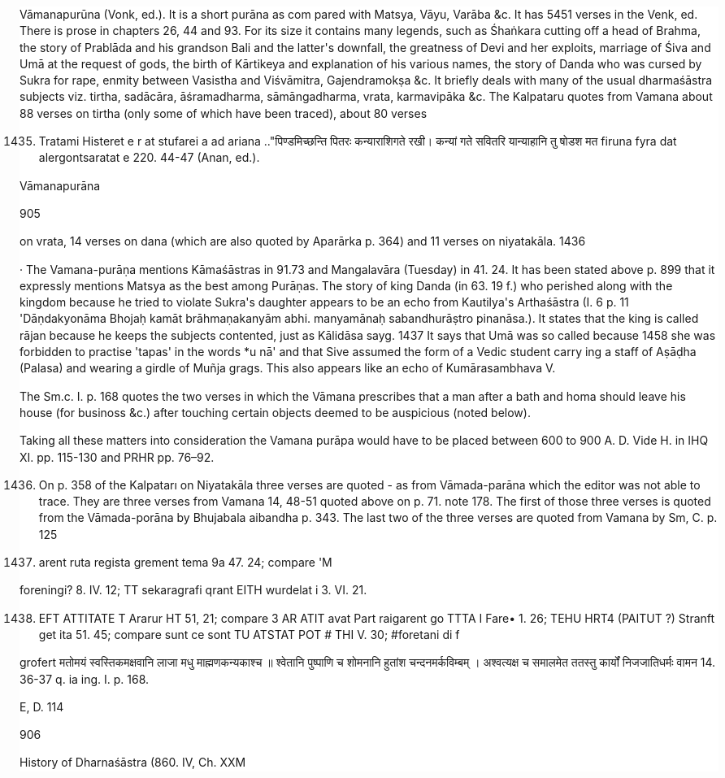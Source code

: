 Vāmanapurūna (Vonk, ed.). It is a short purāna as com pared with Matsya, Vāyu, Varāba &c. It has 5451 verses in the Venk, ed. There is prose in chapters 26, 44 and 93. For its size it contains many legends, such as Śhaṅkara cutting off a head of Brahma, the story of Prablāda and his grandson Bali and the latter's downfall, the greatness of Devi and her exploits, marriage of Śiva and Umā at the request of gods, the birth of Kārtikeya and explanation of his various names, the story of Danda who was cursed by Sukra for rape, enmity between Vasistha and Viśvāmitra, Gajendramokṣa &c. It briefly deals with many of the usual dharmaśāstra subjects viz. tirtha, sadācāra, āśramadharma, sāmāngadharma, vrata, karmavipāka &c. The Kalpataru quotes from Vamana about 88 verses on tirtha (only some of which have been traced), about 80 verses 

1435. Tratami Histeret e r at stufarei a ad ariana .."पिण्डमिच्छन्ति पितरः कन्याराशिगते रखी। कन्यां गते सवितरि यान्याहानि तु षोडश मत firuna fyra dat alergontsaratat e 220. 44-47 (Anan, ed.). 

Vāmanapurāna 

905 

on vrata, 14 verses on dana (which are also quoted by Aparārka p. 364) and 11 verses on niyatakāla. 1436 

· The Vamana-purāṇa mentions Kāmaśāstras in 91.73 and Mangalavāra (Tuesday) in 41. 24. It has been stated above p. 899 that it expressly mentions Matsya as the best among Purāṇas. The story of king Danda (in 63. 19 f.) who perished along with the kingdom because he tried to violate Sukra's daughter appears to be an echo from Kautilya's Arthaśāstra (I. 6 p. 11 'Dāṇdakyonāma Bhojaḥ kamāt brāhmaṇakanyām abhi. manyamānaḥ sabandhurāṣtro pinanāsa.). It states that the king is called rājan because he keeps the subjects contented, just as Kālidāsa sayg. 1437 It says that Umā was so called because 1458 she was forbidden to practise 'tapas' in the words *u nā' and that Sive assumed the form of a Vedic student carry ing a staff of Aṣāḍha (Palasa) and wearing a girdle of Muñja grags. This also appears like an echo of Kumārasambhava V. 

The Sm.c. I. p. 168 quotes the two verses in which the Vāmana prescribes that a man after a bath and homa should leave his house (for businoss &c.) after touching certain objects deemed to be auspicious (noted below). 

Taking all these matters into consideration the Vamana purāpa would have to be placed between 600 to 900 A. D. Vide H. in IHQ XI. pp. 115-130 and PRHR pp. 76–92. 

1436. On p. 358 of the Kalpatarı on Niyatakāla three verses are quoted - as from Vāmada-parāna which the editor was not able to trace. They are three verses from Vamana 14, 48-51 quoted above on p. 71. note 178. The first of those three verses is quoted from the Vāmada-porāna by Bhujabala aibandha p. 343. The last two of the three verses are quoted from Vamana by Sm, C. p. 125 

1437. arent ruta regista grement tema 9a 47. 24; compare 'M 

foreningi? 8. IV. 12; TT sekaragrafi qrant EITH wurdelat i 3. VI. 21. 

1438. EFT ATTITATE T Ararur HT 51, 21; compare 3 AR ATIT avat Part raigarent go TTTA I Fare• 1. 26; TEHU HRT4 (PAITUT ?) Stranft get ita 51. 45; compare sunt ce sont TU ATSTAT POT \# THI V. 30; \#foretani di f 

grofert मतोमयं स्वस्तिकमक्षवानि लाजा मधु माह्मणकन्यकाश्च ॥ श्वेतानि पुष्पाणि च शोमनानि हुतांश चन्दनमर्कविम्बम् । अश्वत्यक्ष च समालमेत ततस्तु कार्यों निजजातिधर्मः वामन 14. 36-37 q. ia ing. I. p. 168. 

E, D. 114 

906 

History of Dharnaśāstra (860. IV, Ch. XXM 
